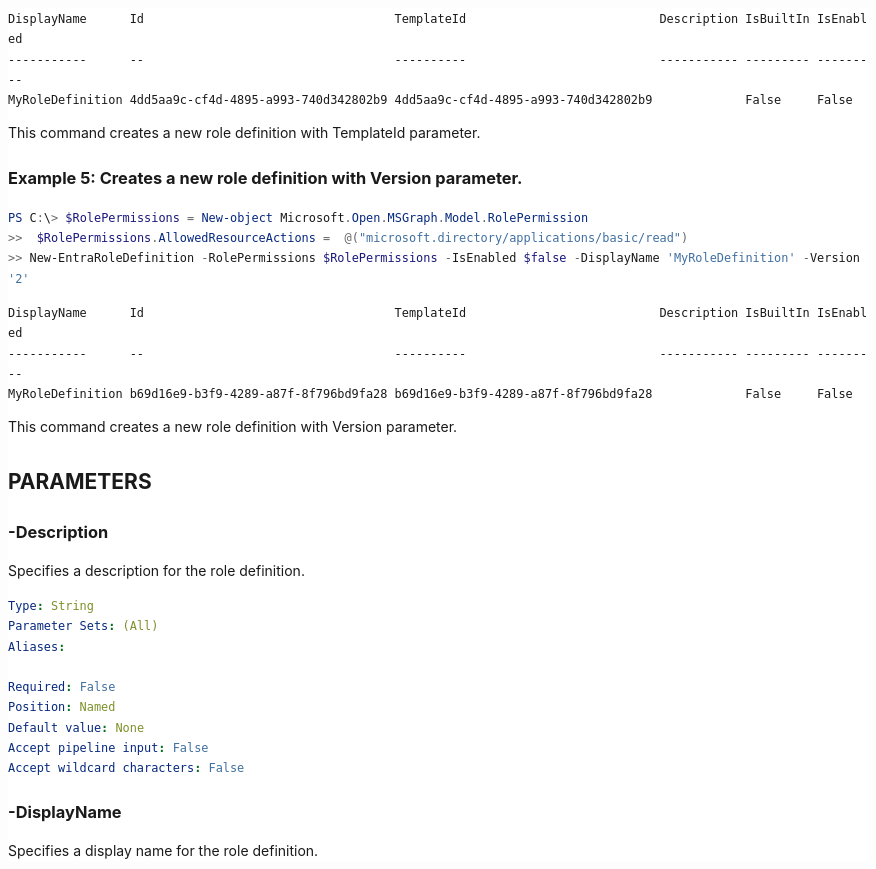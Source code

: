 ```output
DisplayName      Id                                   TemplateId                           Description IsBuiltIn IsEnabled
-----------      --                                   ----------                           ----------- --------- ---------
MyRoleDefinition 4dd5aa9c-cf4d-4895-a993-740d342802b9 4dd5aa9c-cf4d-4895-a993-740d342802b9             False     False

```

This command creates a new role definition with TemplateId parameter.

### Example 5: Creates a new role definition with Version parameter.

```powershell
PS C:\> $RolePermissions = New-object Microsoft.Open.MSGraph.Model.RolePermission
>>  $RolePermissions.AllowedResourceActions =  @("microsoft.directory/applications/basic/read")
>> New-EntraRoleDefinition -RolePermissions $RolePermissions -IsEnabled $false -DisplayName 'MyRoleDefinition' -Version '2'
```

```output
DisplayName      Id                                   TemplateId                           Description IsBuiltIn IsEnabled
-----------      --                                   ----------                           ----------- --------- ---------
MyRoleDefinition b69d16e9-b3f9-4289-a87f-8f796bd9fa28 b69d16e9-b3f9-4289-a87f-8f796bd9fa28             False     False

```

This command creates a new role definition with Version parameter.

## PARAMETERS

### -Description
Specifies a description for the role definition.

```yaml
Type: String
Parameter Sets: (All)
Aliases:

Required: False
Position: Named
Default value: None
Accept pipeline input: False
Accept wildcard characters: False
```

### -DisplayName
Specifies a display name for the role definition.
